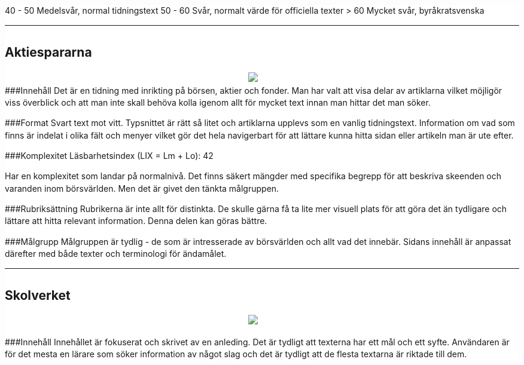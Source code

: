 <td>40 - 50</td>
<td>Medelsvår, normal tidningstext</td>
</tr>
<tr>
<td>50 - 60</td>
<td>Svår, normalt värde för officiella texter</td>
</tr>
<tr>
<td>&gt; 60</td>
<td>Mycket svår, byråkratsvenska</td>
</tr>
</table>
</div>

<hr>

Aktiespararna
-----------------
<div style="text-align: center">
<a href="http://www.aktiespararna.se/"><img style="margin-left: -30px;" width="90%" src="../htdocs/img/aktiespararna-text.jpg"></a>
</div>
###Innehåll
Det är en tidning med inrikting på börsen, aktier och fonder. Man har valt att visa delar av artiklarna vilket möjligör viss överblick och att man inte skall behöva kolla igenom allt för mycket text innan man hittar det man söker.

###Format
Svart text mot vitt. Typsnittet är rätt så litet och artiklarna upplevs som en vanlig tidningstext. Information om vad som finns är indelat i olika fält och menyer vilket gör det hela navigerbart för att lättare kunna hitta sidan eller artikeln man är ute efter.

###Komplexitet
Läsbarhetsindex (LIX = Lm + Lo): 42

Har en komplexitet som landar på normalnivå. Det finns säkert mängder med specifika begrepp för att beskriva skeenden och varanden inom börsvärlden. Men det är givet den tänkta målgruppen.

###Rubriksättning
Rubrikerna är inte allt för distinkta. De skulle gärna få ta lite mer visuell plats för att göra det än tydligare och lättare att hitta relevant information. Denna delen kan göras bättre.

###Målgrupp
Målgruppen är tydlig - de som är intresserade av börsvärlden och allt vad det innebär. Sidans innehåll är anpassat därefter med både texter och terminologi för ändamålet.

<hr>

Skolverket
---------------
<div style="text-align: center">
<a href="http://www.skolverket.se/"><img style="margin-left: -30px;" width="90%" src="../htdocs/img/skolverket-text.jpg"></a>
</div>

###Innehåll
Innehållet är fokuserat och skrivet av en anleding. Det är tydligt att texterna har ett mål och ett syfte. Användaren är för det mesta en lärare som söker information av något slag och det är tydligt att de flesta textarna är riktade till dem.

